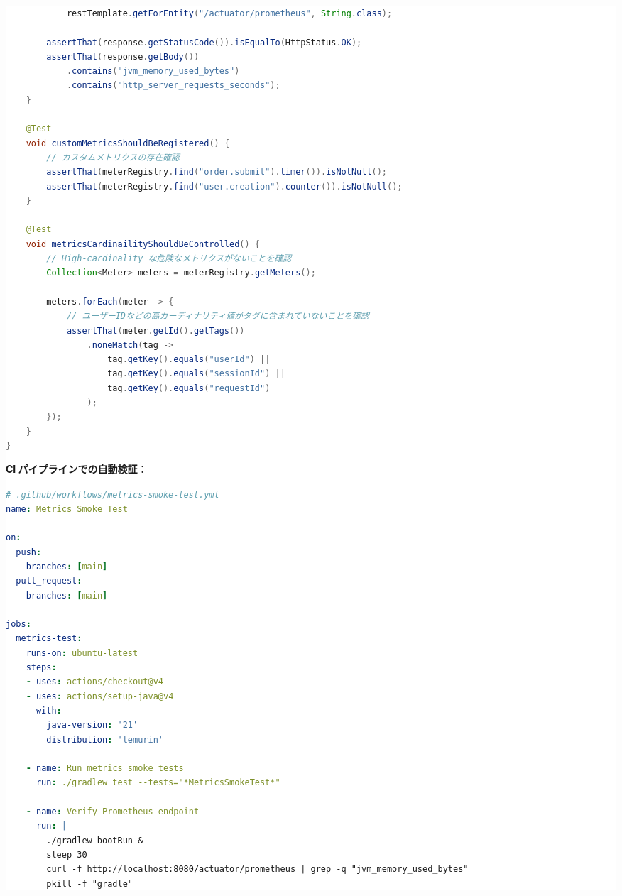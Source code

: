 ```java
            restTemplate.getForEntity("/actuator/prometheus", String.class);
        
        assertThat(response.getStatusCode()).isEqualTo(HttpStatus.OK);
        assertThat(response.getBody())
            .contains("jvm_memory_used_bytes")
            .contains("http_server_requests_seconds");
    }
    
    @Test
    void customMetricsShouldBeRegistered() {
        // カスタムメトリクスの存在確認
        assertThat(meterRegistry.find("order.submit").timer()).isNotNull();
        assertThat(meterRegistry.find("user.creation").counter()).isNotNull();
    }
    
    @Test
    void metricsCardinailityShouldBeControlled() {
        // High-cardinality な危険なメトリクスがないことを確認
        Collection<Meter> meters = meterRegistry.getMeters();
        
        meters.forEach(meter -> {
            // ユーザーIDなどの高カーディナリティ値がタグに含まれていないことを確認
            assertThat(meter.getId().getTags())
                .noneMatch(tag -> 
                    tag.getKey().equals("userId") || 
                    tag.getKey().equals("sessionId") ||
                    tag.getKey().equals("requestId")
                );
        });
    }
}
```

**CI パイプラインでの自動検証**：

```yaml
# .github/workflows/metrics-smoke-test.yml
name: Metrics Smoke Test

on: 
  push:
    branches: [main]
  pull_request:
    branches: [main]

jobs:
  metrics-test:
    runs-on: ubuntu-latest
    steps:
    - uses: actions/checkout@v4
    - uses: actions/setup-java@v4
      with:
        java-version: '21'
        distribution: 'temurin'
    
    - name: Run metrics smoke tests
      run: ./gradlew test --tests="*MetricsSmokeTest*"
    
    - name: Verify Prometheus endpoint
      run: |
        ./gradlew bootRun &
        sleep 30
        curl -f http://localhost:8080/actuator/prometheus | grep -q "jvm_memory_used_bytes"
        pkill -f "gradle"
```

[1]: https://docs.spring.io/spring-boot/reference/actuator/endpoints.html "Endpoints :: Spring Boot"
[2]: https://spring.io/blog/2025/05/22/spring-boot-3-5-0-available-now?utm_source=chatgpt.com "Spring Boot 3.5.0 available now"
[3]: https://github.com/spring-projects/spring-boot/wiki/Spring-Boot-3.5.0-RC1-Release-Notes?utm_source=chatgpt.com "Spring Boot 3.5.0 RC1 Release Notes - GitHub"
[4]: https://github.com/spring-projects/spring-boot/releases?utm_source=chatgpt.com "Releases · spring-projects/spring-boot - GitHub"
[5]: https://spring.io/blog/2022/10/12/observability-with-spring-boot-3?utm_source=chatgpt.com "Observability with Spring Boot 3"
[6]: https://stackoverflow.com/questions/79530553/observability-with-java-spring-boot-actuator-and-micrometer-annotation-counted?utm_source=chatgpt.com "Observability with java spring boot actuator and micrometer ..."
[7]: https://stackoverflow.com/questions/68007519/how-to-configure-kubernetes-startup-probe-with-spring-actuator?utm_source=chatgpt.com "How to configure Kubernetes startup probe with Spring Actuator"
[8]: https://www.infoq.com/news/2025/05/spring-boot-3-5/?utm_source=chatgpt.com "Spring Boot 3.5 Delivers Improved Configuration, Containers, and ..."